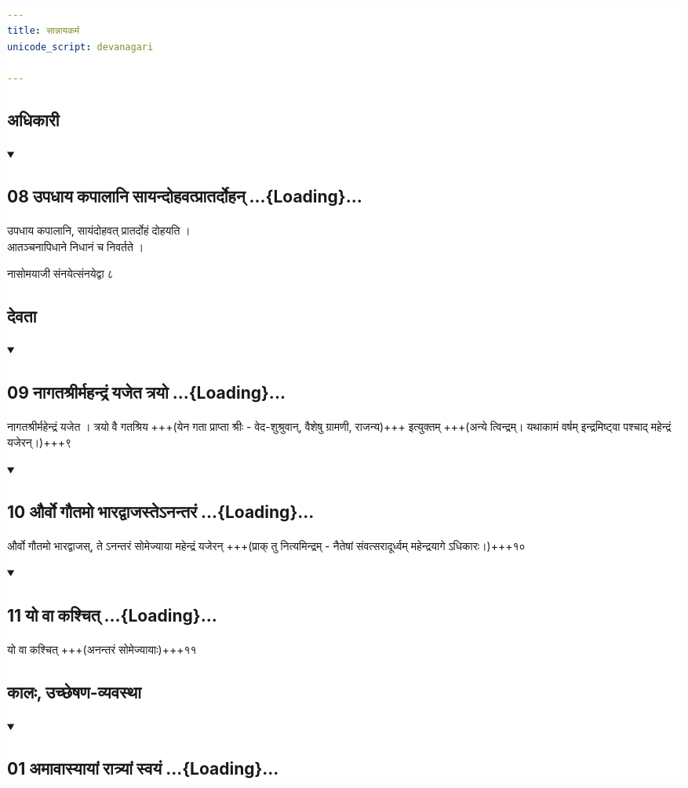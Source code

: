 ```yaml
---
title: सान्नायकर्म
unicode_script: devanagari

---
```

## अधिकारी
<div class="js_include" includetitle="false" newlevelforh1="2" unfilled url="/vedAH_yajuH/taittirIyam/sUtram/ApastambaH/shrautam/vishvAsa-prastutiH/01/14/08_upadhAya_kapAlAni_sAyandohavatprAtardohan.md">
<details open><summary><h2>08 उपधाय कपालानि सायन्दोहवत्प्रातर्दोहन् ...{Loading}...</h2></summary>

उपधाय कपालानि, सायंदोहवत् प्रातर्दोहं दोहयति ।  
आतञ्चनापिधाने निधानं च निवर्तते ।  

नासोमयाजी संनयेत्संनयेद्वा ८  

</details>
</div>  

## देवता
<div class="js_include" includetitle="false" newlevelforh1="2" unfilled url="/vedAH_yajuH/taittirIyam/sUtram/ApastambaH/shrautam/vishvAsa-prastutiH/01/14/09_nAgatashrIrmahandraM_yajeta_trayo.md">
<details open><summary><h2>09 नागतश्रीर्महन्द्रं यजेत त्रयो ...{Loading}...</h2></summary>

नागतश्रीर्महेन्द्रं यजेत । त्रयो वै गतश्रिय +++(येन गता प्राप्ता श्रीः - वेद-शुश्रुवान्, वैशेषु ग्रामणी, राजन्य)+++ इत्युक्तम्  +++(अन्ये त्विन्द्रम्। यथाकामं वर्षम् इन्द्रमिष्ट्वा पश्चाद् महेन्द्रं यजेरन्।)+++९  

</details>
</div>
<div class="js_include" includetitle="false" newlevelforh1="2" unfilled url="/vedAH_yajuH/taittirIyam/sUtram/ApastambaH/shrautam/vishvAsa-prastutiH/01/14/10_aurvo_gautamo_bhAradvAjaste-nantaraM.md">
<details open><summary><h2>10 और्वो गौतमो भारद्वाजस्तेऽनन्तरं ...{Loading}...</h2></summary>

और्वो गौतमो भारद्वाजस्, ते ऽनन्तरं सोमेज्याया महेन्द्रं यजेरन् +++(प्राक् तु नित्यमिन्द्रम् - नैतेषां संवत्सरादूर्ध्वम् महेन्द्रयागे ऽधिकारः।)+++१०  

</details>
</div>
<div class="js_include" includetitle="false" newlevelforh1="2" unfilled url="/vedAH_yajuH/taittirIyam/sUtram/ApastambaH/shrautam/vishvAsa-prastutiH/01/14/11_yo_vA_kashchit.md">
<details open><summary><h2>11 यो वा कश्चित् ...{Loading}...</h2></summary>

यो वा कश्चित् +++(अनन्तरं सोमेज्यायाः)+++११  

</details>
</div>  

## कालः, उच्छेषण-व्यवस्था
<div class="js_include" includetitle="false" newlevelforh1="2" unfilled url="/vedAH_yajuH/taittirIyam/sUtram/ApastambaH/shrautam/vishvAsa-prastutiH/01/11/01_amAvAsyAyAM_rAtryAM_svayaM.md">
<details open><summary><h2>01 अमावास्यायां रात्र्यां स्वयं ...{Loading}...</h2></summary>
